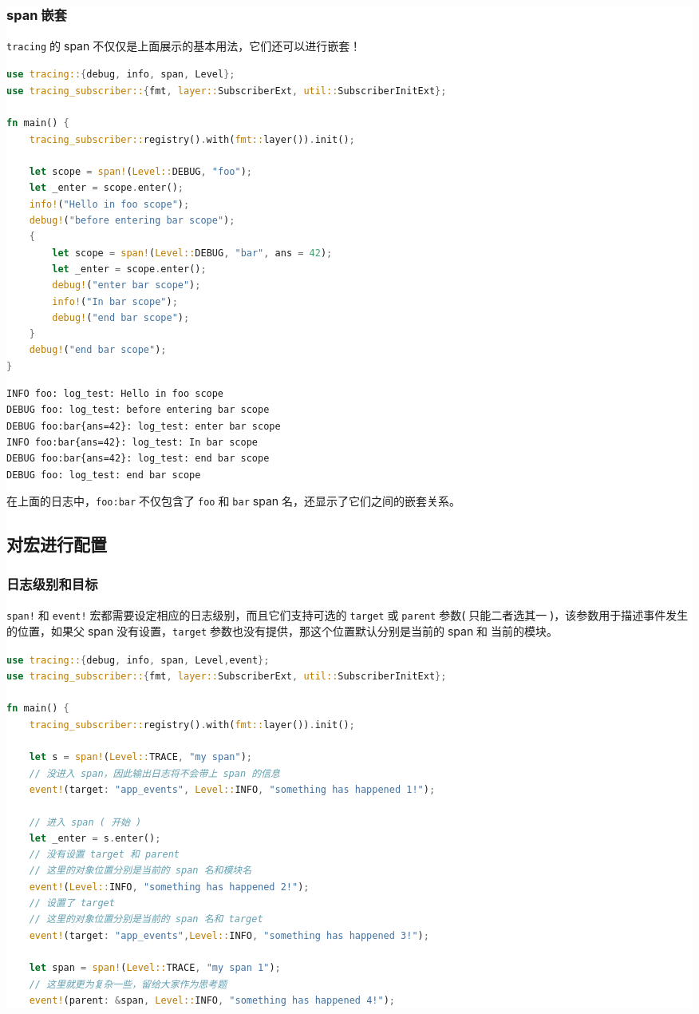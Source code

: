 
### span 嵌套
`tracing` 的 span 不仅仅是上面展示的基本用法，它们还可以进行嵌套！
```rust
use tracing::{debug, info, span, Level};
use tracing_subscriber::{fmt, layer::SubscriberExt, util::SubscriberInitExt};

fn main() {
    tracing_subscriber::registry().with(fmt::layer()).init();

    let scope = span!(Level::DEBUG, "foo");
    let _enter = scope.enter();
    info!("Hello in foo scope");
    debug!("before entering bar scope"); 
    {
        let scope = span!(Level::DEBUG, "bar", ans = 42);
        let _enter = scope.enter();
        debug!("enter bar scope");
        info!("In bar scope");
        debug!("end bar scope");
    }
    debug!("end bar scope");
}
```

```shell
INFO foo: log_test: Hello in foo scope
DEBUG foo: log_test: before entering bar scope
DEBUG foo:bar{ans=42}: log_test: enter bar scope
INFO foo:bar{ans=42}: log_test: In bar scope
DEBUG foo:bar{ans=42}: log_test: end bar scope
DEBUG foo: log_test: end bar scope
```

在上面的日志中，`foo:bar` 不仅包含了 `foo` 和 `bar` span 名，还显示了它们之间的嵌套关系。

## 对宏进行配置

### 日志级别和目标
`span!` 和 `event!` 宏都需要设定相应的日志级别，而且它们支持可选的 `target` 或 `parent` 参数( 只能二者选其一 )，该参数用于描述事件发生的位置，如果父 span 没有设置，`target` 参数也没有提供，那这个位置默认分别是当前的 span 和 当前的模块。

```rust
use tracing::{debug, info, span, Level,event};
use tracing_subscriber::{fmt, layer::SubscriberExt, util::SubscriberInitExt};

fn main() {
    tracing_subscriber::registry().with(fmt::layer()).init();

    let s = span!(Level::TRACE, "my span");
    // 没进入 span，因此输出日志将不会带上 span 的信息
    event!(target: "app_events", Level::INFO, "something has happened 1!");

    // 进入 span ( 开始 )
    let _enter = s.enter();
    // 没有设置 target 和 parent
    // 这里的对象位置分别是当前的 span 名和模块名
    event!(Level::INFO, "something has happened 2!");
    // 设置了 target
    // 这里的对象位置分别是当前的 span 名和 target
    event!(target: "app_events",Level::INFO, "something has happened 3!");

    let span = span!(Level::TRACE, "my span 1");
    // 这里就更为复杂一些，留给大家作为思考题
    event!(parent: &span, Level::INFO, "something has happened 4!");
```